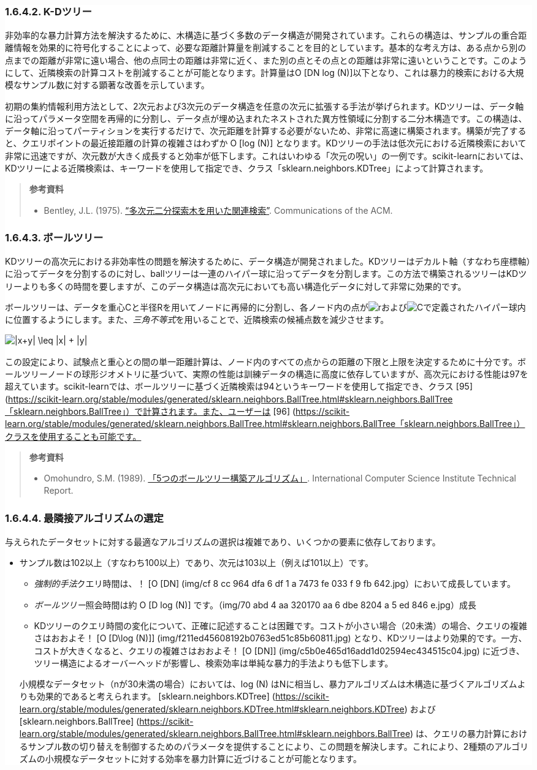 ### 1.6.4.2. K-Dツリー

非効率的な暴力計算方法を解決するために、木構造に基づく多数のデータ構造が開発されています。これらの構造は、サンプルの重合距離情報を効果的に符号化することによって、必要な距離計算量を削減することを目的としています。基本的な考え方は、ある点から別の点までの距離が非常に遠い場合、他の点同士の距離は非常に近く、また別の点とその点との距離は非常に遠いということです。このようにして、近隣検索の計算コストを削減することが可能となります。計算量はO [DN log (N)]以下となり、これは暴力的検索における大規模なサンプル数に対する顕著な改善を示しています。

初期の集約情報利用方法として、2次元および3次元のデータ構造を任意の次元に拡張する手法が挙げられます。KDツリーは、データ軸に沿ってパラメータ空間を再帰的に分割し、データ点が埋め込まれたネストされた異方性領域に分割する二分木構造です。この構造は、データ軸に沿ってパーティションを実行するだけで、次元距離を計算する必要がないため、非常に高速に構築されます。構築が完了すると、クエリポイントの最近接距離の計算の複雑さはわずか O [log (N)] となります。KDツリーの手法は低次元における近隣検索において非常に迅速ですが、次元数が大きく成長すると効率が低下します。これはいわゆる「次元の呪い」の一例です。scikit-learnにおいては、KDツリーによる近隣検索は、キーワードを使用して指定でき、クラス「sklearn.neighbors.KDTree」によって計算されます。

>  **参考資料**
>*   Bentley, J.L. (1975). [“多次元二分探索木を用いた関連検索”](http://dl.acm.org/citation.cfm?doid=361002.361007). Communications of the ACM.

### 1.6.4.3. ボールツリー

KDツリーの高次元における非効率性の問題を解決するために、<gtr gtr="90">データ構造が開発されました。KDツリーはデカルト軸（すなわち座標軸）に沿ってデータを分割するのに対し、ballツリーは一連のハイパー球に沿ってデータを分割します。この方法で構築されるツリーはKDツリーよりも多くの時間を要しますが、このデータ構造は高次元においても高い構造化データに対して非常に効果的です。


ボールツリーは、データを重心Cと半径Rを用いてノードに再帰的に分割し、各ノード内の点が![r](img/451ef7ed1a14a6cdc38324c8a5c7c683.jpg)および![C](img/4b6d782a67ac392e97215c46b7590bf7.jpg)で定義されたハイパー球内に位置するようにします。また、*三角不等式*を用いることで、近隣検索の候補点数を減少させます。

![|x+y| \leq |x| + |y|](img/5df8f915c528f34f0ada91db5228605f.jpg)

この設定により、試験点と重心との間の単一距離計算は、ノード内のすべての点からの距離の下限と上限を決定するために十分です。ボールツリーノードの球形ジオメトリに基づいて、実際の性能は訓練データの構造に高度に依存していますが、高次元における性能は97を超えています。scikit-learnでは、ボールツリーに基づく近隣検索は94というキーワードを使用して指定でき、クラス [95] (https://scikit-learn.org/stable/modules/generated/sklearn.neighbors.BallTree.html#sklearn.neighbors.BallTree「sklearn.neighbors.BallTree」）で計算されます。また、ユーザーは [96] (https://scikit-learn.org/stable/modules/generated/sklearn.neighbors.BallTree.html#sklearn.neighbors.BallTree「sklearn.neighbors.BallTree」）クラスを使用することも可能です。

>  **参考資料**
>*   Omohundro, S.M. (1989). [「5つのボールツリー構築アルゴリズム」](http://citeseer.ist.psu.edu/viewdoc/summary?doi=10.1.1.91.8209). International Computer Science Institute Technical Report.

### 1.6.4.4. 最隣接アルゴリズムの選定

与えられたデータセットに対する最適なアルゴリズムの選択は複雑であり、いくつかの要素に依存しております。

*   サンプル数は102以上（すなわち100以上）であり、次元は103以上（例えば101以上）です。

    *    *強制的手法*クエリ時間は、！ [O [DN] (img/cf 8 cc 964 dfa 6 df 1 a 7473 fe 033 f 9 fb 642.jpg）において成長しています。

    *    *ボールツリー*照会時間は約 O [D log (N)] です。（img/70 abd 4 aa 320170 aa 6 dbe 8204 a 5 ed 846 e.jpg）成長

    *   KDツリーのクエリ時間の変化について、正確に記述することは困難です。コストが小さい場合（20未満）の場合、クエリの複雑さはおおよそ！ [O [D\log (N)]] (img/f211ed45608192b0763ed51c85b60811.jpg) となり、KDツリーはより効果的です。一方、コストが大きくなると、クエリの複雑さはおおよそ！ [O [DN]] (img/c5b0e465d16add1d02594ec434515c04.jpg) に近づき、ツリー構造によるオーバーヘッドが影響し、検索効率は単純な暴力的手法よりも低下します。

    小規模なデータセット（nが30未満の場合）においては、log (N) はNに相当し、暴力アルゴリズムは木構造に基づくアルゴリズムよりも効果的であると考えられます。 [sklearn.neighbors.KDTree] (https://scikit-learn.org/stable/modules/generated/sklearn.neighbors.KDTree.html#sklearn.neighbors.KDTree) および [sklearn.neighbors.BallTree] (https://scikit-learn.org/stable/modules/generated/sklearn.neighbors.BallTree.html#sklearn.neighbors.BallTree) は、クエリの暴力計算におけるサンプル数の切り替えを制御するためのパラメータを提供することにより、この問題を解決します。これにより、2種類のアルゴリズムの小規模なデータセットに対する効率を暴力計算に近づけることが可能となります。
